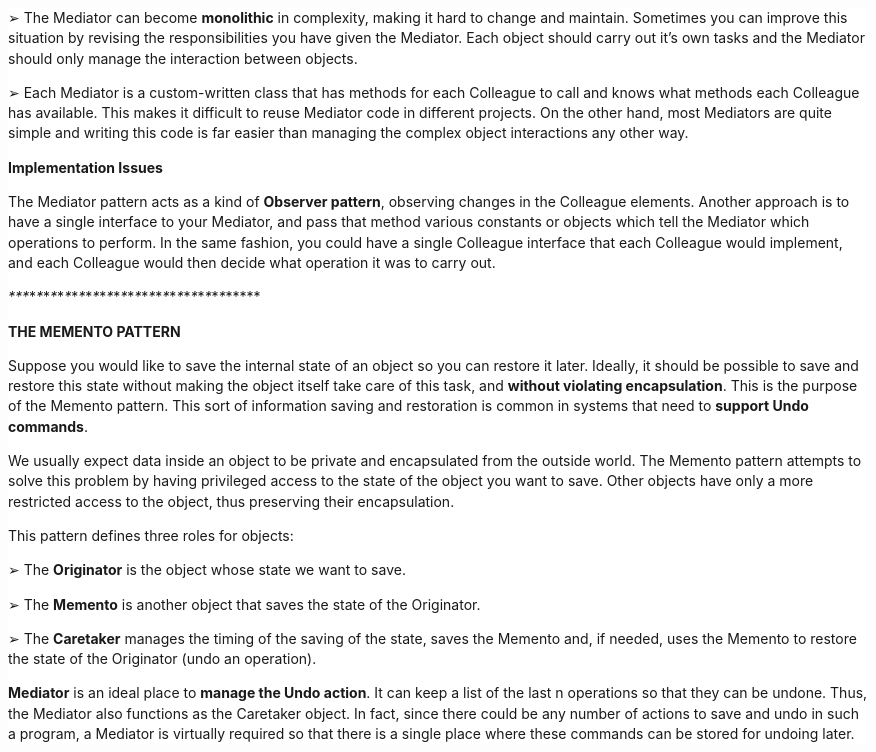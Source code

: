 ➢  The Mediator can become **monolithic** in complexity, making it hard to change and maintain. Sometimes you can improve this situation by revising the responsibilities you have given the Mediator. Each object should carry out it’s own tasks and the Mediator should only manage the interaction between objects.

➢  Each Mediator is a custom-written class that has methods for each Colleague to call and knows what methods each Colleague has available. This makes it difficult to reuse Mediator code in different projects. On the other hand, most Mediators are quite simple and writing this code is far easier than managing the complex object interactions any other way.

 

**Implementation Issues**

The Mediator pattern acts as a kind of **Observer pattern**, observing changes in the Colleague elements. Another approach is to have a single interface to your Mediator, and pass that method various constants or objects which tell the Mediator which operations to perform. In the same fashion, you could have a single Colleague interface that each Colleague would implement, and each Colleague would then decide what operation it was to carry out.

***\**\**\**\**\**\**\**\**\**\**\**\**\**\**\**\**\**\**\**\**\**\**\**\**\**\**\**\**\**\**\**\**\***

 

**THE MEMENTO PATTERN**

 

Suppose you would like to save the internal state of an object so you can restore it later. Ideally, it should be possible to save and restore this state without making the object itself take care of this task, and **without violating encapsulation**. This is the purpose of the Memento pattern. This sort of information saving and restoration is common in systems that need to **support Undo commands**.

 

We usually expect data inside an object to be private and encapsulated from the outside world. The Memento pattern attempts to solve this problem by having privileged access to the state of the object you want to save. Other objects have only a more restricted access to the object, thus preserving their encapsulation.

 

This pattern defines three roles for objects:

 

➢  The **Originator** is the object whose state we want to save.

➢  The **Memento** is another object that saves the state of the Originator.

➢  The **Caretaker** manages the timing of the saving of the state, saves the Memento and, if needed, uses the Memento to restore the state of the Originator (undo an operation).

 

**Mediator** is an ideal place to **manage the Undo action**. It can keep a list of the last n operations so that they can be undone. Thus, the Mediator also functions as the Caretaker object. In fact, since there could be any number of actions to save and undo in such a program, a Mediator is virtually required so that there is a single place where these commands can be stored for undoing later.

 

